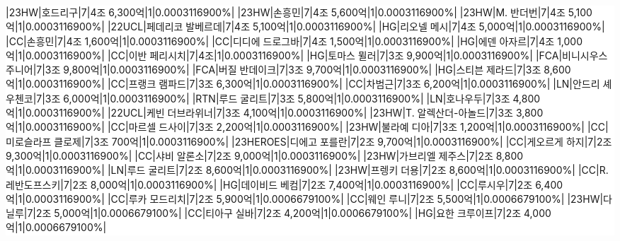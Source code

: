 |23HW|호드리구|7|4조 6,300억|1|0.0003116900%|
|23HW|손흥민|7|4조 5,600억|1|0.0003116900%|
|23HW|M. 반더번|7|4조 5,100억|1|0.0003116900%|
|22UCL|페데리코 발베르데|7|4조 5,100억|1|0.0003116900%|
|HG|리오넬 메시|7|4조 5,000억|1|0.0003116900%|
|CC|손흥민|7|4조 1,600억|1|0.0003116900%|
|CC|디디에 드로그바|7|4조 1,500억|1|0.0003116900%|
|HG|에덴 아자르|7|4조 1,000억|1|0.0003116900%|
|CC|이반 페리시치|7|4조|1|0.0003116900%|
|HG|토마스 뮐러|7|3조 9,900억|1|0.0003116900%|
|FCA|비니시우스 주니어|7|3조 9,800억|1|0.0003116900%|
|FCA|버질 반데이크|7|3조 9,700억|1|0.0003116900%|
|HG|스티븐 제라드|7|3조 8,600억|1|0.0003116900%|
|CC|프랭크 램파드|7|3조 6,300억|1|0.0003116900%|
|CC|차범근|7|3조 6,200억|1|0.0003116900%|
|LN|안드리 셰우첸코|7|3조 6,000억|1|0.0003116900%|
|RTN|루드 굴리트|7|3조 5,800억|1|0.0003116900%|
|LN|호나우두|7|3조 4,800억|1|0.0003116900%|
|22UCL|케빈 더브라위너|7|3조 4,100억|1|0.0003116900%|
|23HW|T. 알렉산더-아놀드|7|3조 3,800억|1|0.0003116900%|
|CC|마르셀 드사이|7|3조 2,200억|1|0.0003116900%|
|23HW|불라예 디아|7|3조 1,200억|1|0.0003116900%|
|CC|미로슬라프 클로제|7|3조 700억|1|0.0003116900%|
|23HEROES|디에고 포를란|7|2조 9,700억|1|0.0003116900%|
|CC|게오르게 하지|7|2조 9,300억|1|0.0003116900%|
|CC|샤비 알론소|7|2조 9,000억|1|0.0003116900%|
|23HW|가브리엘 제주스|7|2조 8,800억|1|0.0003116900%|
|LN|루드 굴리트|7|2조 8,600억|1|0.0003116900%|
|23HW|프렝키 더용|7|2조 8,600억|1|0.0003116900%|
|CC|R. 레반도프스키|7|2조 8,000억|1|0.0003116900%|
|HG|데이비드 베컴|7|2조 7,400억|1|0.0003116900%|
|CC|루시우|7|2조 6,400억|1|0.0003116900%|
|CC|루카 모드리치|7|2조 5,900억|1|0.0006679100%|
|CC|웨인 루니|7|2조 5,500억|1|0.0006679100%|
|23HW|다닐루|7|2조 5,000억|1|0.0006679100%|
|CC|티아구 실바|7|2조 4,200억|1|0.0006679100%|
|HG|요한 크루이프|7|2조 4,000억|1|0.0006679100%|
